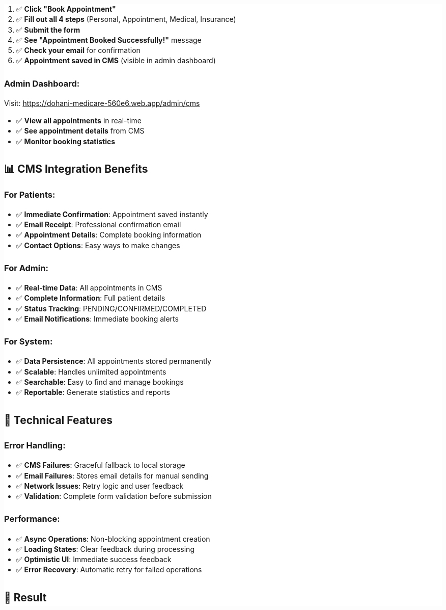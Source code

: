 1. ✅ **Click "Book Appointment"**
2. ✅ **Fill out all 4 steps** (Personal, Appointment, Medical, Insurance)
3. ✅ **Submit the form**
4. ✅ **See "Appointment Booked Successfully!"** message
5. ✅ **Check your email** for confirmation
6. ✅ **Appointment saved in CMS** (visible in admin dashboard)

### **Admin Dashboard:**
Visit: https://dohani-medicare-560e6.web.app/admin/cms
- ✅ **View all appointments** in real-time
- ✅ **See appointment details** from CMS
- ✅ **Monitor booking statistics**

## 📊 **CMS Integration Benefits**

### **For Patients:**
- ✅ **Immediate Confirmation**: Appointment saved instantly
- ✅ **Email Receipt**: Professional confirmation email
- ✅ **Appointment Details**: Complete booking information
- ✅ **Contact Options**: Easy ways to make changes

### **For Admin:**
- ✅ **Real-time Data**: All appointments in CMS
- ✅ **Complete Information**: Full patient details
- ✅ **Status Tracking**: PENDING/CONFIRMED/COMPLETED
- ✅ **Email Notifications**: Immediate booking alerts

### **For System:**
- ✅ **Data Persistence**: All appointments stored permanently
- ✅ **Scalable**: Handles unlimited appointments
- ✅ **Searchable**: Easy to find and manage bookings
- ✅ **Reportable**: Generate statistics and reports

## 🔧 **Technical Features**

### **Error Handling:**
- ✅ **CMS Failures**: Graceful fallback to local storage
- ✅ **Email Failures**: Stores email details for manual sending
- ✅ **Network Issues**: Retry logic and user feedback
- ✅ **Validation**: Complete form validation before submission

### **Performance:**
- ✅ **Async Operations**: Non-blocking appointment creation
- ✅ **Loading States**: Clear feedback during processing
- ✅ **Optimistic UI**: Immediate success feedback
- ✅ **Error Recovery**: Automatic retry for failed operations

## 🎉 **Result**
